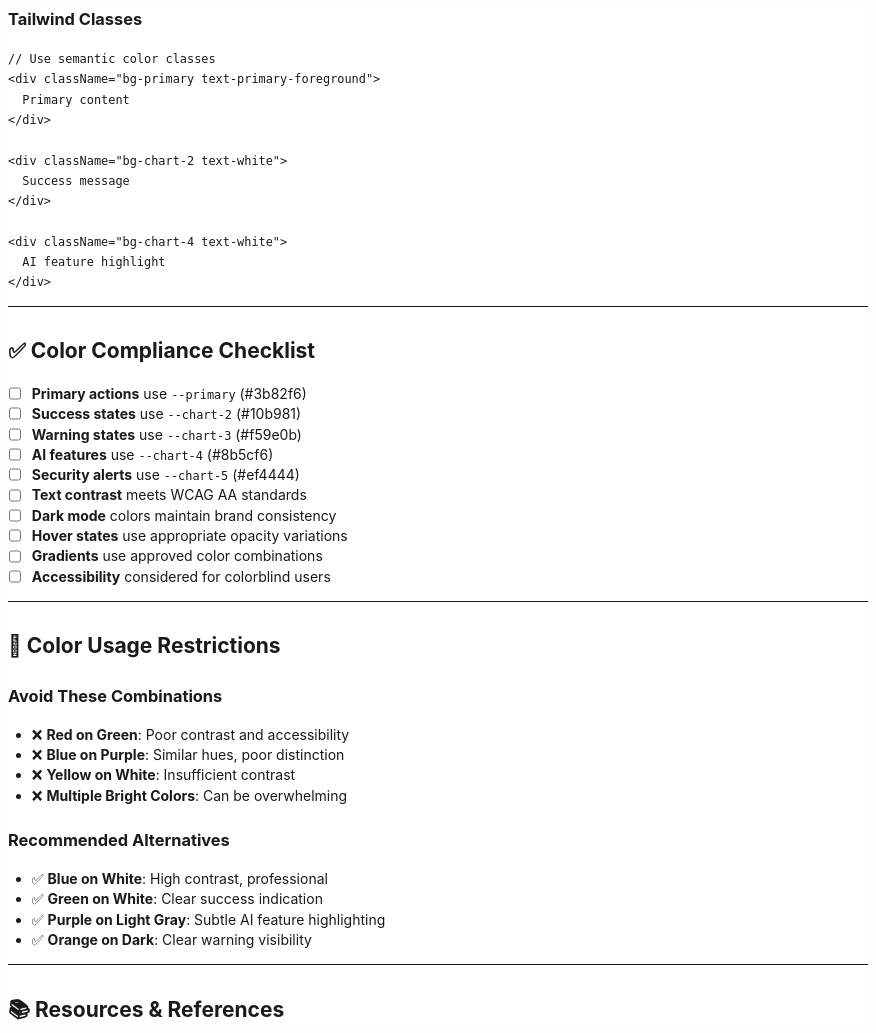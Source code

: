 ### **Tailwind Classes**
```tsx
// Use semantic color classes
<div className="bg-primary text-primary-foreground">
  Primary content
</div>

<div className="bg-chart-2 text-white">
  Success message
</div>

<div className="bg-chart-4 text-white">
  AI feature highlight
</div>
```

---

## ✅ **Color Compliance Checklist**

- [ ] **Primary actions** use `--primary` (#3b82f6)
- [ ] **Success states** use `--chart-2` (#10b981)
- [ ] **Warning states** use `--chart-3` (#f59e0b)
- [ ] **AI features** use `--chart-4` (#8b5cf6)
- [ ] **Security alerts** use `--chart-5` (#ef4444)
- [ ] **Text contrast** meets WCAG AA standards
- [ ] **Dark mode** colors maintain brand consistency
- [ ] **Hover states** use appropriate opacity variations
- [ ] **Gradients** use approved color combinations
- [ ] **Accessibility** considered for colorblind users

---

## 🚫 **Color Usage Restrictions**

### **Avoid These Combinations**
- ❌ **Red on Green**: Poor contrast and accessibility
- ❌ **Blue on Purple**: Similar hues, poor distinction
- ❌ **Yellow on White**: Insufficient contrast
- ❌ **Multiple Bright Colors**: Can be overwhelming

### **Recommended Alternatives**
- ✅ **Blue on White**: High contrast, professional
- ✅ **Green on White**: Clear success indication
- ✅ **Purple on Light Gray**: Subtle AI feature highlighting
- ✅ **Orange on Dark**: Clear warning visibility

---

## 📚 **Resources & References**
